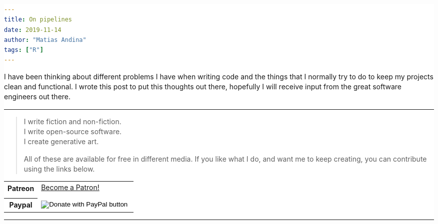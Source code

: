 ```yaml
---
title: On pipelines
date: 2019-11-14
author: "Matias Andina"
tags: ["R"]
---
```


I have been thinking about different problems I have when writing code and the things that I normally try to do to keep my projects clean and functional. I wrote this post to put this thoughts out there, hopefully I will receive input from the great software engineers out there.

***

<blockquote>
<p>I write fiction and non-fiction.<br/>
I write open-source software.<br/>
I create generative art.  </p>

<p>All of these are available for free in different media.
If you like what I do, and want me to keep creating, you can contribute using the links below.</p>
</blockquote>
<table style="width:100%">
  <tr>
  <th>Patreon</th>
  <td>
  <a href="https://www.patreon.com/bePatron?u=25827926" data-patreon-widget-type="become-patron-button">Become a Patron!</a><script async src="https://c6.patreon.com/becomePatronButton.bundle.js"></script>
  </td>
  <tr>
    <td>
    </td>
  </tr>
  <tr>
  <th>Paypal</th>
  <td>
  <form action="https://www.paypal.com/cgi-bin/webscr" method="post" target="_top">
<input type="hidden" name="cmd" value="_donations" />
<input type="hidden" name="business" value="BWWTTZ2XSDAZ8" />
<input type="hidden" name="currency_code" value="USD" />
<input type="image" src="https://www.paypalobjects.com/en_US/i/btn/btn_donate_LG.gif" border="0" name="submit" title="PayPal - The safer, easier way to pay online!" alt="Donate with PayPal button" />
<img alt="" border="0" src="https://www.paypal.com/en_US/i/scr/pixel.gif" width="1" height="1" />
</form>

  </td>
  </tr>
</table>


***


[^yet]: And yet, for many practical reasons, I never do this.
[^maybe]: Maybe I should say moderately fast and stable internet.
[^wd]: And you should **never** forcefully set the working directory elsewhere.
[^yourcomputer]: Yes, your computer is on the line! And I will get all your passwords (?).
[^borrow]: Image borrowed from [here](https://freek.dev/459-how-to-setup-and-use-the-google-calendar-api)